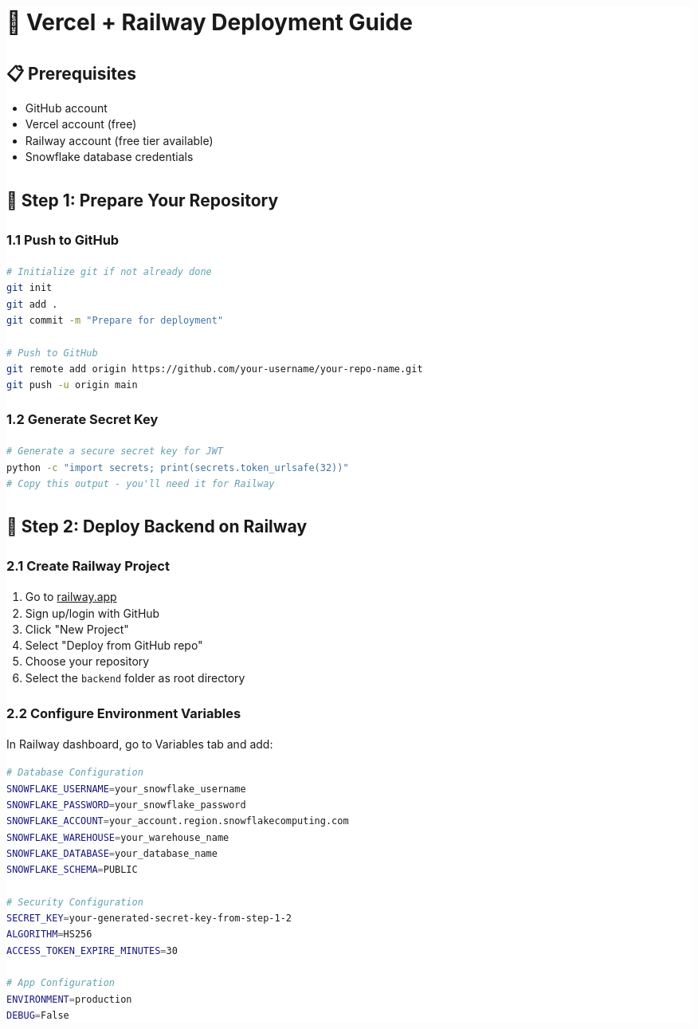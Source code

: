 # 🚀 Vercel + Railway Deployment Guide

## 📋 **Prerequisites**

- GitHub account
- Vercel account (free)
- Railway account (free tier available)
- Snowflake database credentials

## 🔧 **Step 1: Prepare Your Repository**

### **1.1 Push to GitHub**
```bash
# Initialize git if not already done
git init
git add .
git commit -m "Prepare for deployment"

# Push to GitHub
git remote add origin https://github.com/your-username/your-repo-name.git
git push -u origin main
```

### **1.2 Generate Secret Key**
```bash
# Generate a secure secret key for JWT
python -c "import secrets; print(secrets.token_urlsafe(32))"
# Copy this output - you'll need it for Railway
```

## 🚂 **Step 2: Deploy Backend on Railway**

### **2.1 Create Railway Project**
1. Go to [railway.app](https://railway.app)
2. Sign up/login with GitHub
3. Click "New Project"
4. Select "Deploy from GitHub repo"
5. Choose your repository
6. Select the `backend` folder as root directory

### **2.2 Configure Environment Variables**
In Railway dashboard, go to Variables tab and add:

```bash
# Database Configuration
SNOWFLAKE_USERNAME=your_snowflake_username
SNOWFLAKE_PASSWORD=your_snowflake_password
SNOWFLAKE_ACCOUNT=your_account.region.snowflakecomputing.com
SNOWFLAKE_WAREHOUSE=your_warehouse_name
SNOWFLAKE_DATABASE=your_database_name
SNOWFLAKE_SCHEMA=PUBLIC

# Security Configuration
SECRET_KEY=your-generated-secret-key-from-step-1-2
ALGORITHM=HS256
ACCESS_TOKEN_EXPIRE_MINUTES=30

# App Configuration
ENVIRONMENT=production
DEBUG=False

```